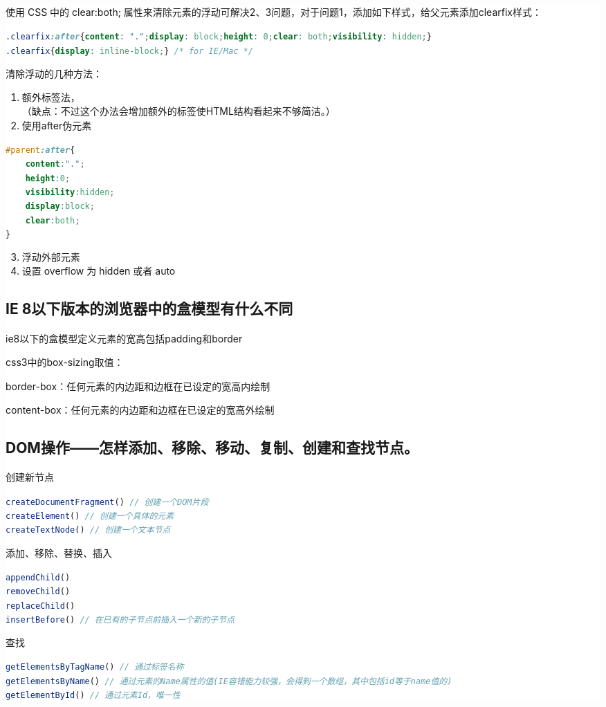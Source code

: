使用 CSS 中的 clear:both; 属性来清除元素的浮动可解决2、3问题，对于问题1，添加如下样式，给父元素添加clearfix样式：

```css
.clearfix:after{content: ".";display: block;height: 0;clear: both;visibility: hidden;}
.clearfix{display: inline-block;} /* for IE/Mac */

```

清除浮动的几种方法：

1. 额外标签法，<div style="clear:both;"></div>（缺点：不过这个办法会增加额外的标签使HTML结构看起来不够简洁。）
2. 使用after伪元素

```css
#parent:after{
    content:".";
    height:0;
    visibility:hidden;
    display:block;
    clear:both;
}
```

3. 浮动外部元素
4. 设置 overflow 为 hidden 或者 auto

## IE 8以下版本的浏览器中的盒模型有什么不同

ie8以下的盒模型定义元素的宽高包括padding和border

css3中的box-sizing取值：

border-box：任何元素的内边距和边框在已设定的宽高内绘制

content-box：任何元素的内边距和边框在已设定的宽高外绘制

## DOM操作——怎样添加、移除、移动、复制、创建和查找节点。

创建新节点

```js
createDocumentFragment() // 创建一个DOM片段
createElement() // 创建一个具体的元素
createTextNode() // 创建一个文本节点
```

添加、移除、替换、插入

```js
appendChild()
removeChild()
replaceChild()
insertBefore() // 在已有的子节点前插入一个新的子节点
```

查找

```js
getElementsByTagName() // 通过标签名称
getElementsByName() // 通过元素的Name属性的值(IE容错能力较强，会得到一个数组，其中包括id等于name值的)
getElementById() // 通过元素Id，唯一性
```
